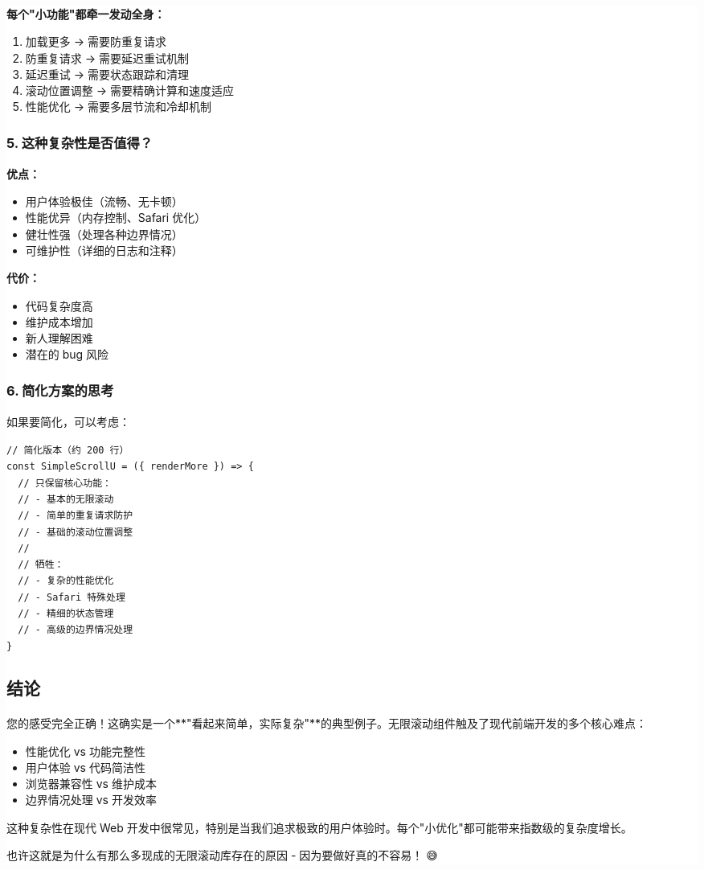**每个"小功能"都牵一发动全身：**
1. 加载更多 → 需要防重复请求
2. 防重复请求 → 需要延迟重试机制
3. 延迟重试 → 需要状态跟踪和清理
4. 滚动位置调整 → 需要精确计算和速度适应
5. 性能优化 → 需要多层节流和冷却机制

### 5. **这种复杂性是否值得？**

**优点：**
- 用户体验极佳（流畅、无卡顿）
- 性能优异（内存控制、Safari 优化）
- 健壮性强（处理各种边界情况）
- 可维护性（详细的日志和注释）

**代价：**
- 代码复杂度高
- 维护成本增加
- 新人理解困难
- 潜在的 bug 风险

### 6. **简化方案的思考**

如果要简化，可以考虑：

```tsx
// 简化版本（约 200 行）
const SimpleScrollU = ({ renderMore }) => {
  // 只保留核心功能：
  // - 基本的无限滚动
  // - 简单的重复请求防护
  // - 基础的滚动位置调整
  // 
  // 牺牲：
  // - 复杂的性能优化
  // - Safari 特殊处理
  // - 精细的状态管理
  // - 高级的边界情况处理
}
```

## 结论

您的感受完全正确！这确实是一个**"看起来简单，实际复杂"**的典型例子。无限滚动组件触及了现代前端开发的多个核心难点：

- 性能优化 vs 功能完整性
- 用户体验 vs 代码简洁性  
- 浏览器兼容性 vs 维护成本
- 边界情况处理 vs 开发效率

这种复杂性在现代 Web 开发中很常见，特别是当我们追求极致的用户体验时。每个"小优化"都可能带来指数级的复杂度增长。

也许这就是为什么有那么多现成的无限滚动库存在的原因 - 因为要做好真的不容易！ 😅
